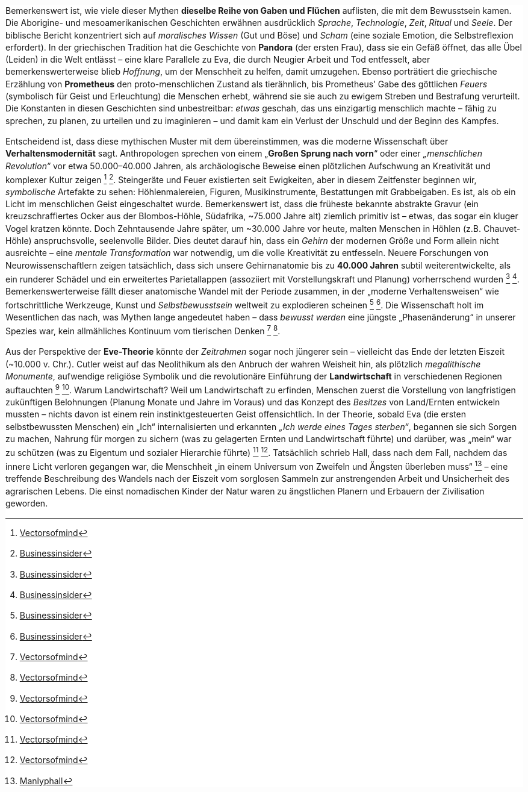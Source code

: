 Bemerkenswert ist, wie viele dieser Mythen **dieselbe Reihe von Gaben und Flüchen** auflisten, die mit dem Bewusstsein kamen. Die Aborigine- und mesoamerikanischen Geschichten erwähnen ausdrücklich *Sprache*, *Technologie*, *Zeit*, *Ritual* und *Seele*. Der biblische Bericht konzentriert sich auf *moralisches Wissen* (Gut und Böse) und *Scham* (eine soziale Emotion, die Selbstreflexion erfordert). In der griechischen Tradition hat die Geschichte von **Pandora** (der ersten Frau), dass sie ein Gefäß öffnet, das alle Übel (Leiden) in die Welt entlässt – eine klare Parallele zu Eva, die durch Neugier Arbeit und Tod entfesselt, aber bemerkenswerterweise blieb *Hoffnung*, um der Menschheit zu helfen, damit umzugehen. Ebenso porträtiert die griechische Erzählung von **Prometheus** den proto-menschlichen Zustand als tierähnlich, bis Prometheus’ Gabe des göttlichen *Feuers* (symbolisch für Geist und Erleuchtung) die Menschen erhebt, während sie sie auch zu ewigem Streben und Bestrafung verurteilt. Die Konstanten in diesen Geschichten sind unbestreitbar: *etwas* geschah, das uns einzigartig menschlich machte – fähig zu sprechen, zu planen, zu urteilen und zu imaginieren – und damit kam ein Verlust der Unschuld und der Beginn des Kampfes.

Entscheidend ist, dass diese mythischen Muster mit dem übereinstimmen, was die moderne Wissenschaft über **Verhaltensmodernität** sagt. Anthropologen sprechen von einem „**Großen Sprung nach vorn**“ oder einer *„menschlichen Revolution“* vor etwa 50.000–40.000 Jahren, als archäologische Beweise einen plötzlichen Aufschwung an Kreativität und komplexer Kultur zeigen [^oai18] [^oai19]. Steingeräte und Feuer existierten seit Ewigkeiten, aber in diesem Zeitfenster beginnen wir, *symbolische* Artefakte zu sehen: Höhlenmalereien, Figuren, Musikinstrumente, Bestattungen mit Grabbeigaben. Es ist, als ob ein Licht im menschlichen Geist eingeschaltet wurde. Bemerkenswert ist, dass die früheste bekannte abstrakte Gravur (ein kreuzschraffiertes Ocker aus der Blombos-Höhle, Südafrika, ~75.000 Jahre alt) ziemlich primitiv ist – etwas, das sogar ein kluger Vogel kratzen könnte. Doch Zehntausende Jahre später, um ~30.000 Jahre vor heute, malten Menschen in Höhlen (z.B. Chauvet-Höhle) anspruchsvolle, seelenvolle Bilder. Dies deutet darauf hin, dass ein *Gehirn* der modernen Größe und Form allein nicht ausreichte – eine *mentale Transformation* war notwendig, um die volle Kreativität zu entfesseln. Neuere Forschungen von Neurowissenschaftlern zeigen tatsächlich, dass sich unsere Gehirnanatomie bis zu **40.000 Jahren** subtil weiterentwickelte, als ein runderer Schädel und ein erweitertes Parietallappen (assoziiert mit Vorstellungskraft und Planung) vorherrschend wurden [^oai20] [^oai19]. Bemerkenswerterweise fällt dieser anatomische Wandel mit der Periode zusammen, in der „moderne Verhaltensweisen“ wie fortschrittliche Werkzeuge, Kunst und *Selbstbewusstsein* weltweit zu explodieren scheinen [^oai19] [^oai21]. Die Wissenschaft holt im Wesentlichen das nach, was Mythen lange angedeutet haben – dass *bewusst werden* eine jüngste „Phasenänderung“ in unserer Spezies war, kein allmähliches Kontinuum vom tierischen Denken [^oai22] [^oai23].

Aus der Perspektive der **Eve-Theorie** könnte der *Zeitrahmen* sogar noch jüngerer sein – vielleicht das Ende der letzten Eiszeit (~10.000 v. Chr.). Cutler weist auf das Neolithikum als den Anbruch der wahren Weisheit hin, als plötzlich *megalithische Monumente*, aufwendige religiöse Symbolik und die revolutionäre Einführung der **Landwirtschaft** in verschiedenen Regionen auftauchten [^oai9] [^oai1]. Warum Landwirtschaft? Weil um Landwirtschaft zu erfinden, Menschen zuerst die Vorstellung von langfristigen zukünftigen Belohnungen (Planung Monate und Jahre im Voraus) und das Konzept des *Besitzes* von Land/Ernten entwickeln mussten – nichts davon ist einem rein instinktgesteuerten Geist offensichtlich. In der Theorie, sobald Eva (die ersten selbstbewussten Menschen) ein „Ich“ internalisierten und erkannten *„Ich werde eines Tages sterben“*, begannen sie sich Sorgen zu machen, Nahrung für morgen zu sichern (was zu gelagerten Ernten und Landwirtschaft führte) und darüber, was „mein“ war zu schützen (was zu Eigentum und sozialer Hierarchie führte) [^oai9] [^oai24]. Tatsächlich schrieb Hall, dass nach dem Fall, nachdem das innere Licht verloren gegangen war, die Menschheit „in einem Universum von Zweifeln und Ängsten überleben muss“ [^oai7] – eine treffende Beschreibung des Wandels nach der Eiszeit vom sorglosen Sammeln zur anstrengenden Arbeit und Unsicherheit des agrarischen Lebens. Die einst nomadischen Kinder der Natur waren zu ängstlichen Planern und Erbauern der Zivilisation geworden.


[^oai1]: [Vectorsofmind](https://www.vectorsofmind.com/p/the-eve-theory-of-consciousness#:~:text=Judging%20from%20cultural%20artifacts%E2%80%94myths%2C%20megaliths,recorded%20in%20creation%20myths%20worldwide)
[^oai2]: [Manlyphall](https://manlyphall.info/a-monthly-letter/3706.pdf#:~:text=By%20another%20interpretation%20equally%20significant,brought%20with%20it%20a%20gradual)
[^oai3]: [Manlyphall](https://manlyphall.info/a-monthly-letter/3706.pdf#:~:text=,the%20relapsed%20or%20fallen%20state)
[^oai4]: [Science](https://www.theseedsofscience.pub/p/the-eve-theory-of-consciousness#:~:text=%E2%80%9CIn%20the%20beginning%2C%20there%20was,1)
[^oai5]: [Science](https://www.theseedsofscience.pub/p/the-eve-theory-of-consciousness#:~:text=%E2%80%9CI%E2%80%9D%20is%20the%20beginning%20of,had%20to%20leave%20the%20Garden)
[^oai6]: [Science](https://www.theseedsofscience.pub/p/the-eve-theory-of-consciousness#:~:text=primordial%20ocean%20of%20chaos%20by,had%20to%20leave%20the%20Garden)
[^oai7]: [Manlyphall](https://manlyphall.info/a-monthly-letter/3706.pdf#:~:text=The%20Creating%20Power%20in%20its,the%20hosts%20of%20Adamic%20souls)
[^oai8]: [Manlyphall](https://manlyphall.info/a-monthly-letter/3706.pdf#:~:text=of%20Adamic%20souls,guard%20the%20sacred%20Garden%20that)
[^oai9]: [Vectorsofmind](https://www.vectorsofmind.com/p/the-eve-theory-of-consciousness#:~:text=This%20birth%20also%20brought%20death,of%20agriculture%20the%20world%20over)
[^oai10]: [Manlyphall](https://manlyphall.info/a-monthly-letter/3706.pdf#:~:text=has%20little%20if%20any%20inward,aspect%20as%20the%20laws%20of)
[^oai11]: [Manlyphall](https://manlyphall.info/a-monthly-letter/3706.pdf#:~:text=cast%20forth%20from%20the%20abode,It)
[^oai12]: [Vectorsofmind](https://www.vectorsofmind.com/p/the-eve-theory-of-consciousness#:~:text=I%20believe%20Jaynes%20is%20right,of%20Mind%20point%20the%20way)
[^oai13]: [Vectorsofmind](https://www.vectorsofmind.com/p/the-eve-theory-of-consciousness#:~:text=Eve%20first%20creates%20ruminative%20space,what%20we%20now%20call%20living)
[^oai14]: [Vectorsofmind](https://www.vectorsofmind.com/p/the-eve-theory-of-consciousness#:~:text=god,recorded%20in%20creation%20myths%20worldwide)
[^oai15]: [Manlyphall](https://manlyphall.info/a-monthly-letter/3706.pdf#:~:text=Dear%20Friend%3A%20We%20have%20already,of%20the%20myths%2C%20fables%20and)
[^oai16]: [Science](https://www.theseedsofscience.pub/p/the-eve-theory-of-consciousness#:~:text=In%20Australia%2C%20Aboriginal%20legend%20holds,all%20of%20these%20form%20a)
[^oai17]: [Science](https://www.theseedsofscience.pub/p/the-eve-theory-of-consciousness#:~:text=Similarly%2C%20the%20Aztecs%20teach%20that,It%20follows%20that%2C%20in)
[^oai18]: [Vectorsofmind](https://www.vectorsofmind.com/p/the-eve-theory-of-consciousness#:~:text=For%20Chomsky%20language%20is%20far,%E2%80%9D)
[^oai19]: [Businessinsider](https://www.businessinsider.com/human-brains-may-only-be-40000-years-old-scientists-say-2018-1#:~:text=less%20)
[^oai20]: [Businessinsider](https://www.businessinsider.com/human-brains-may-only-be-40000-years-old-scientists-say-2018-1#:~:text=,awareness)
[^oai21]: [Businessinsider](https://www.businessinsider.com/human-brains-may-only-be-40000-years-old-scientists-say-2018-1#:~:text=What%27s%20remarkable%20about%20the%20find,comfy%20in%20our%20newer%20skulls)
[^oai22]: [Vectorsofmind](https://www.vectorsofmind.com/p/the-eve-theory-of-consciousness#:~:text=The%20fatal%20flaw%20is%20Jaynes%E2%80%99s,This%20is%20the%20type%20of)
[^oai23]: [Vectorsofmind](https://www.vectorsofmind.com/p/the-eve-theory-of-consciousness#:~:text=needs%20to%20be%20able%20to,were%20developed%20by%20philosophical%20zombies)
[^oai24]: [Vectorsofmind](https://www.vectorsofmind.com/p/the-eve-theory-of-consciousness#:~:text=Sapient%20beings%20are%20not%20only,of%20agriculture%20the%20world%20over)
[^oai25]: [Manlyphall](https://manlyphall.info/a-monthly-letter/3706.pdf#:~:text=of%20innocence%20or%20spiritual%20infancy,entirely%20over%02conscious%20of%20the%20significance)
[^oai26]: [Manlyphall](https://manlyphall.info/a-monthly-letter/3706.pdf#:~:text=This%20is%20evident%20from%20the,Slowly%20the%20inner)
[^oai27]: [Manlyphall](https://www.manlyphall.info/secret-doctrine.htm#:~:text=Ques,man%20resemble)
[^oai28]: [Manlyphall](https://www.manlyphall.info/secret-doctrine.htm#:~:text=,the%20seed%20of%20future%20consciousness)
[^oai29]: [Manlyphall](https://manlyphall.info/a-monthly-letter/3706.pdf#:~:text=first%20dawning%20of%20human%20consciousness,hu%02manity%20was%20exiled%20from%20the)
[^oai30]: [Manlyphall](https://manlyphall.info/a-monthly-letter/3706.pdf#:~:text=discoursed%20with%20them%20concerning%20the,and%20the%20symbolic%20Fall%20occurred)
[^oai31]: [Manlyphall](https://manlyphall.info/a-monthly-letter/3706.pdf#:~:text=experience%20of%20conscious%20self%02responsibility,the%20inner%20senses%20were%20dimmed)
[^oai32]: [Sacred-texts](https://sacred-texts.com/eso/sta/sta30.htm#:~:text=circumference%20and%20the%20other%20the,also%20represents%20the%20solar%20ray)
[^oai33]: [Ia802806](https://ia802806.us.archive.org/15/items/ManlyPHallTheOccultAnatomyOfMan/Manly%20P%20Hall%20-%20The%20Occult%20Anatomy%20of%20Man.pdf#:~:text=Because%20of%20the%20fact%20that,of%20the%20human%20world%2C%20for)
[^oai34]: [Ia802806](https://ia802806.us.archive.org/15/items/ManlyPHallTheOccultAnatomyOfMan/Manly%20P%20Hall%20-%20The%20Occult%20Anatomy%20of%20Man.pdf#:~:text=parts%20of%20the%20world%20to,Moses%20and%20the%20brazen%20serpent)
[^oai35]: [Manlyphall](https://www.manlyphall.info/secret-doctrine.htm#:~:text=of%20today,for%20his%20thoughts%20and%20actions)
[^oai36]: [Manlyphall](https://www.manlyphall.info/secret-doctrine.htm#:~:text=Lanouas%2C%20and%20were%20the%20first,for%20his%20thoughts%20and%20actions)
[^oai37]: [Manlyphall](https://manlyphall.info/a-monthly-letter/3706.pdf#:~:text=As%20n%20,ADM%20is%20the%20first%20race)
[^oai38]: [Manlyphall](https://manlyphall.info/a-monthly-letter/3706.pdf#:~:text=understand%20this%20we%20must%20realize,side%20Eve%20was%20created%2C%20Genesis)
[^oai39]: [Manlyphall](https://manlyphall.info/a-monthly-letter/3706.pdf#:~:text=The%20next%20important%20allegory%20relates,the%20Authorized%20Version%20the%20Creating)
[^oai40]: [Manlyphall](https://manlyphall.info/a-monthly-letter/3706.pdf#:~:text=Adam%20and%20from%20his%20side,to%20the%20meaning%20of%20the)
[^oai41]: [Manlyphall](https://manlyphall.info/a-monthly-letter/3706.pdf#:~:text=of%20true%20understanding%20as%20to,than%20in%20this)
[^oai42]: [Manlyphall](https://manlyphall.info/a-monthly-letter/3706.pdf#:~:text=works%20for%20good%20while%20ever,scheming%20ill)
[^oai43]: [Manlyphall](https://manlyphall.info/a-monthly-letter/3706.pdf#:~:text=In%20the%20Pythagorean%20formula%20unity,wherever%20there%20is%20division%20desire)
[^oai44]: [Manlyphall](https://manlyphall.info/a-monthly-letter/3706.pdf#:~:text=match%20at%20L364%20history%20of,not%20an%20apple%20but%20a)
[^oai45]: [Manlyphall](https://manlyphall.info/a-monthly-letter/3706.pdf#:~:text=history%20of%20man,not%20an%20apple%20but%20a)
[^oai46]: [Manlyphall](https://manlyphall.info/a-monthly-letter/3706.pdf#:~:text=the%20angels%20in%20heaven,without%20being%20properly%20and%20duly)
[^oai47]: [Manlyphall](https://manlyphall.info/a-monthly-letter/3706.pdf#:~:text=Raphael%20visited%20Adam%20and%20Eve,and%20the%20symbolic%20Fall%20occurred)
[^oai48]: [Manlyphall](https://manlyphall.info/a-monthly-letter/3706.pdf#:~:text=unbroken%20hierarchy%20of%20initiated%20priests,a%20violation%20of%20the%20laws)
[^oai49]: [Manlyphall](https://manlyphall.info/a-monthly-letter/3706.pdf#:~:text=disobedience%20of%20Adam%20and%20the,tempter%20represents%20the%20intellectual%20principle)
[^oai50]: [Science](https://www.theseedsofscience.pub/p/the-eve-theory-of-consciousness#:~:text=their%20core%20has%20held%20up,more%20or%20less%20at%20once)
[^oai51]: [Science](https://www.theseedsofscience.pub/p/the-eve-theory-of-consciousness#:~:text=built%20of%20wood%2C%20lacking%20soul%2C,more%20or%20less%20at%20once)
[^oai52]: [Reddit](https://www.reddit.com/r/consciousness/comments/jlwx26/emmett_fox_and_manly_p_hall_on_adam_and_eve_and/#:~:text=Who%20was%20Adam%20and%20Eve%3F,the%20end%20of%20Revelation%2C%20assumes)
[^oai53]: [Reddit](https://www.reddit.com/r/consciousness/comments/jlwx26/emmett_fox_and_manly_p_hall_on_adam_and_eve_and/#:~:text=is%20the%20greatest%20parable%20in,there%20is%20only%20one%20Bible)
[^oai54]: [Manlyphall](https://manlyphall.info/a-monthly-letter/3706.pdf#:~:text=match%20at%20L269%20of%20invention,selfish%20men%3B%20great%20ideals%20are)
[^oai55]: [Manlyphall](https://manlyphall.info/a-monthly-letter/3706.pdf#:~:text=of%20invention,selfish%20men%3B%20great%20ideals%20are)
[^oai56]: [Vectorsofmind](https://www.vectorsofmind.com/p/the-eve-theory-of-consciousness#:~:text=tasted%20self,the%20whole%20of%20humanity%3B%20a)
[^oai57]: [Science](https://www.theseedsofscience.pub/p/the-eve-theory-of-consciousness#:~:text=In%20Australia%2C%20Aboriginal%20legend%20holds,It%20follows%20that%2C%20in)
[^oai58]: [Ia802806](https://ia802806.us.archive.org/15/items/ManlyPHallTheOccultAnatomyOfMan/Manly%20P%20Hall%20-%20The%20Occult%20Anatomy%20of%20Man.pdf#:~:text=It%20is%20reasonably%20certain%20that,passage%20of%20the%20human%20race)
[^oai59]: [Manlyphall](https://manlyphall.info/a-monthly-letter/3706.pdf#:~:text=By%20another%20interpretation%20equally%20significant,5)
[^oai60]: [Vectorsofmind](https://www.vectorsofmind.com/p/the-eve-theory-of-consciousness)
[^1]: Emmett Fox (1936), ein einflussreicher Lehrer der New Thought-Bewegung, schrieb, dass die Geschichte des Gartens Eden *"das Lehrbuch über spirituelle und psychologische Anatomie"* ist – ein symbolischer Schlüssel zum Verständnis der menschlichen Natur [^oai52] [^oai53]. Hall zitierte häufig solche Interpretationen, um die Ansicht zu untermauern, dass die Schrift tiefe Wahrheiten über den Geist verschlüsselt, anstatt wörtliche Geschichte.